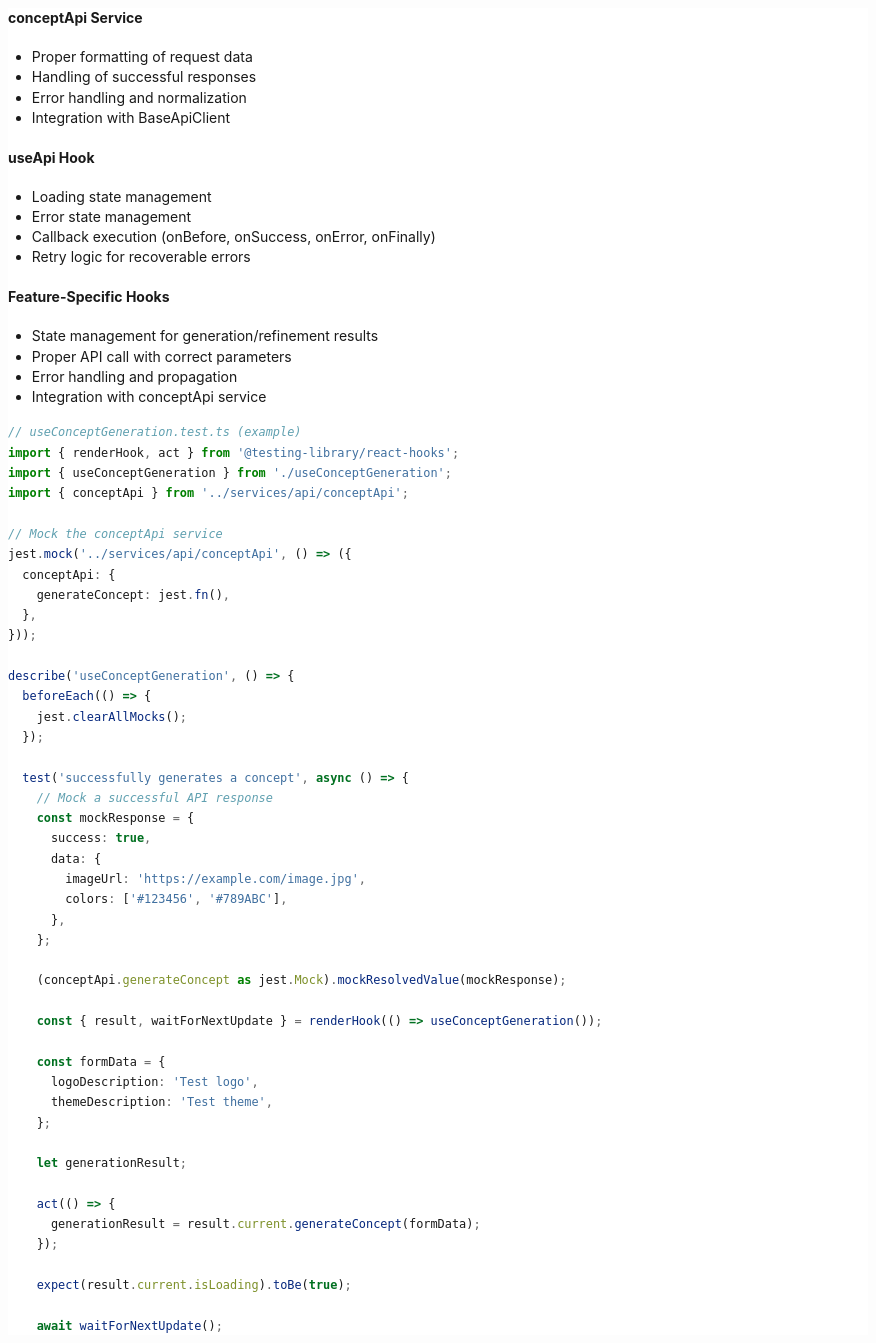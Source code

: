 #### conceptApi Service
- Proper formatting of request data
- Handling of successful responses
- Error handling and normalization
- Integration with BaseApiClient

#### useApi Hook
- Loading state management
- Error state management
- Callback execution (onBefore, onSuccess, onError, onFinally)
- Retry logic for recoverable errors

#### Feature-Specific Hooks
- State management for generation/refinement results
- Proper API call with correct parameters
- Error handling and propagation
- Integration with conceptApi service

```typescript
// useConceptGeneration.test.ts (example)
import { renderHook, act } from '@testing-library/react-hooks';
import { useConceptGeneration } from './useConceptGeneration';
import { conceptApi } from '../services/api/conceptApi';

// Mock the conceptApi service
jest.mock('../services/api/conceptApi', () => ({
  conceptApi: {
    generateConcept: jest.fn(),
  },
}));

describe('useConceptGeneration', () => {
  beforeEach(() => {
    jest.clearAllMocks();
  });
  
  test('successfully generates a concept', async () => {
    // Mock a successful API response
    const mockResponse = {
      success: true,
      data: {
        imageUrl: 'https://example.com/image.jpg',
        colors: ['#123456', '#789ABC'],
      },
    };
    
    (conceptApi.generateConcept as jest.Mock).mockResolvedValue(mockResponse);
    
    const { result, waitForNextUpdate } = renderHook(() => useConceptGeneration());
    
    const formData = {
      logoDescription: 'Test logo',
      themeDescription: 'Test theme',
    };
    
    let generationResult;
    
    act(() => {
      generationResult = result.current.generateConcept(formData);
    });
    
    expect(result.current.isLoading).toBe(true);
    
    await waitForNextUpdate();
```